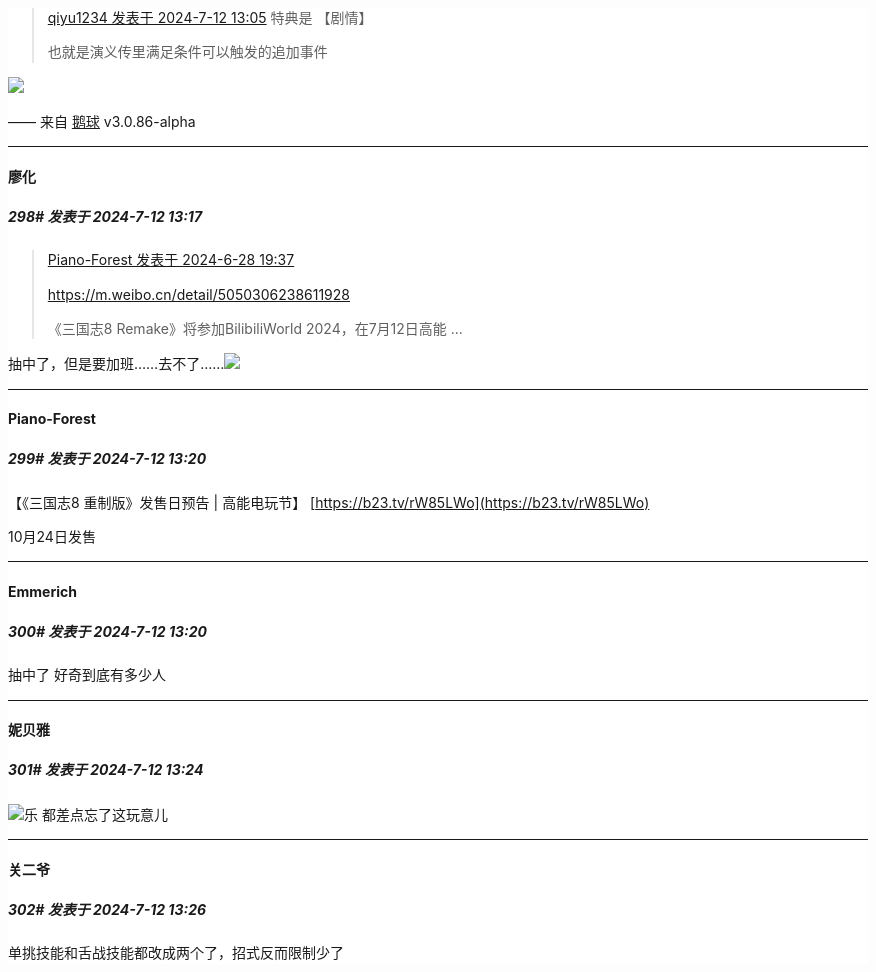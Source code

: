 <blockquote><a href="httphttps://bbs.saraba1st.com/2b/forum.php?mod=redirect&amp;goto=findpost&amp;pid=65562396&amp;ptid=2152799" target="_blank">qiyu1234 发表于 2024-7-12 13:05</a>
特典是 【剧情】

也就是演义传里满足条件可以触发的追加事件</blockquote>
<img src="https://static.saraba1st.com/image/smiley/face2017/107.png" referrerpolicy="no-referrer">

—— 来自 [鹅球](https://www.pgyer.com/xfPejhuq) v3.0.86-alpha

*****

####  廖化  
##### 298#       发表于 2024-7-12 13:17

<blockquote><a href="httphttps://bbs.saraba1st.com/2b/forum.php?mod=redirect&amp;goto=findpost&amp;pid=65414846&amp;ptid=2152799" target="_blank">Piano-Forest 发表于 2024-6-28 19:37</a>

https://m.weibo.cn/detail/5050306238611928

《三国志8 Remake》将参加BilibiliWorld 2024，在7月12日高能 ...</blockquote>
抽中了，但是要加班……去不了……<img src="https://static.saraba1st.com/image/smiley/face/88.gif" referrerpolicy="no-referrer">


*****

####  Piano-Forest  
##### 299#       发表于 2024-7-12 13:20

【《三国志8 重制版》发售日预告 | 高能电玩节】 
[https://b23.tv/rW85LWo](https://b23.tv/rW85LWo)

10月24日发售

*****

####  Emmerich  
##### 300#       发表于 2024-7-12 13:20

抽中了 好奇到底有多少人

*****

####  妮贝雅  
##### 301#       发表于 2024-7-12 13:24

<img src="https://static.saraba1st.com/image/smiley/face/00.gif" referrerpolicy="no-referrer">乐 都差点忘了这玩意儿


*****

####  关二爷  
##### 302#       发表于 2024-7-12 13:26

单挑技能和舌战技能都改成两个了，招式反而限制少了
